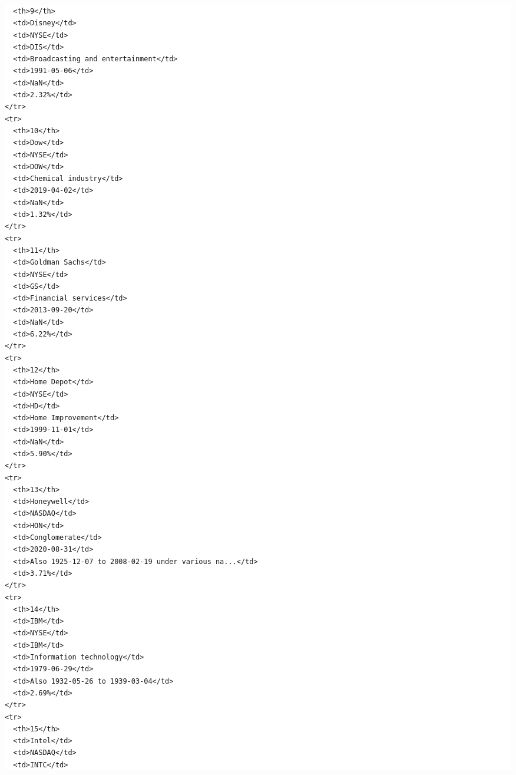       <th>9</th>
      <td>Disney</td>
      <td>NYSE</td>
      <td>DIS</td>
      <td>Broadcasting and entertainment</td>
      <td>1991-05-06</td>
      <td>NaN</td>
      <td>2.32%</td>
    </tr>
    <tr>
      <th>10</th>
      <td>Dow</td>
      <td>NYSE</td>
      <td>DOW</td>
      <td>Chemical industry</td>
      <td>2019-04-02</td>
      <td>NaN</td>
      <td>1.32%</td>
    </tr>
    <tr>
      <th>11</th>
      <td>Goldman Sachs</td>
      <td>NYSE</td>
      <td>GS</td>
      <td>Financial services</td>
      <td>2013-09-20</td>
      <td>NaN</td>
      <td>6.22%</td>
    </tr>
    <tr>
      <th>12</th>
      <td>Home Depot</td>
      <td>NYSE</td>
      <td>HD</td>
      <td>Home Improvement</td>
      <td>1999-11-01</td>
      <td>NaN</td>
      <td>5.90%</td>
    </tr>
    <tr>
      <th>13</th>
      <td>Honeywell</td>
      <td>NASDAQ</td>
      <td>HON</td>
      <td>Conglomerate</td>
      <td>2020-08-31</td>
      <td>Also 1925-12-07 to 2008-02-19 under various na...</td>
      <td>3.71%</td>
    </tr>
    <tr>
      <th>14</th>
      <td>IBM</td>
      <td>NYSE</td>
      <td>IBM</td>
      <td>Information technology</td>
      <td>1979-06-29</td>
      <td>Also 1932-05-26 to 1939-03-04</td>
      <td>2.69%</td>
    </tr>
    <tr>
      <th>15</th>
      <td>Intel</td>
      <td>NASDAQ</td>
      <td>INTC</td>